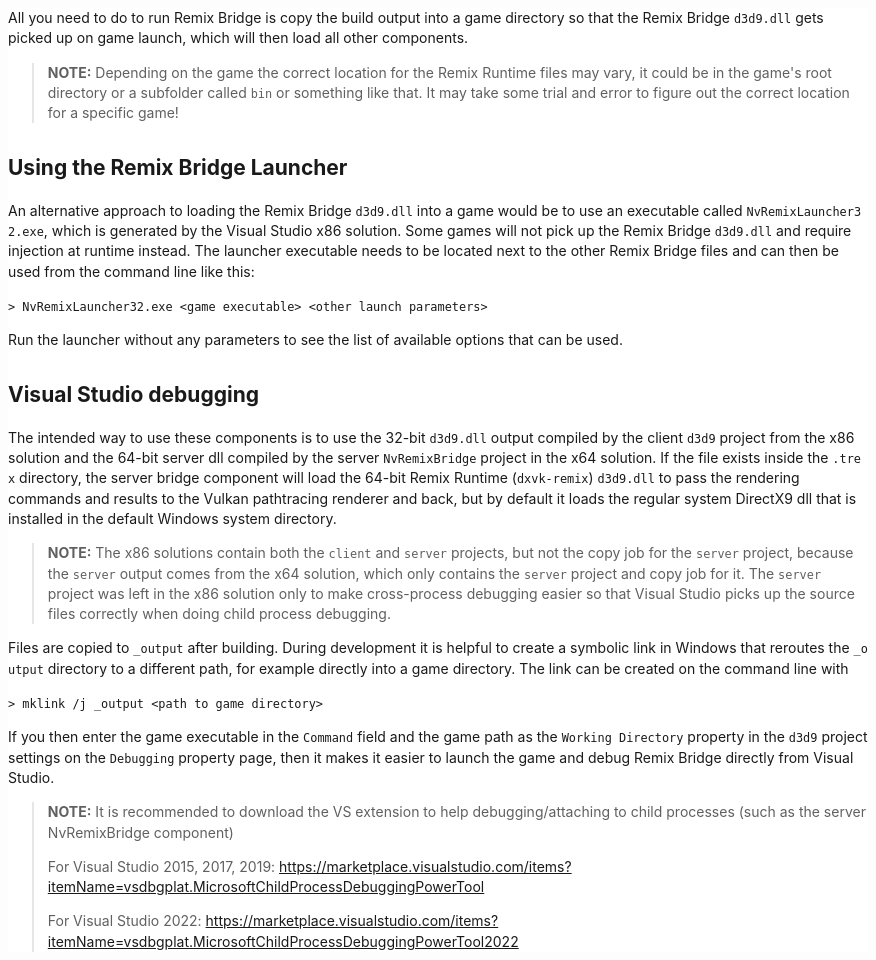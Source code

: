 All you need to do to run Remix Bridge is copy the build output into a game directory so that the Remix Bridge `d3d9.dll` gets picked up on game launch, which will then load all other components.

> **NOTE:** Depending on the game the correct location for the Remix Runtime files may vary, it could be in the game's root directory or a subfolder called `bin` or something like that. It may take some trial and error to figure out the correct location for a specific game!

## Using the Remix Bridge Launcher

An alternative approach to loading the Remix Bridge `d3d9.dll` into a game would be to use an executable called `NvRemixLauncher32.exe`, which is generated by the Visual Studio x86 solution. Some games will not pick up the Remix Bridge `d3d9.dll` and require injection at runtime instead. The launcher executable needs to be located next to the other Remix Bridge files and can then be used from the command line like this:

```
> NvRemixLauncher32.exe <game executable> <other launch parameters>
```

Run the launcher without any parameters to see the list of available options that can be used.

## Visual Studio debugging

The intended way to use these components is to use the 32-bit `d3d9.dll` output compiled by the client `d3d9` project from the x86 solution and the 64-bit server dll compiled by the server `NvRemixBridge` project in the x64 solution. If the file exists inside the `.trex` directory, the server bridge component will load the 64-bit Remix Runtime (`dxvk-remix`) `d3d9.dll` to pass the rendering commands and results to the Vulkan pathtracing renderer and back, but by default it loads the regular system DirectX9 dll that is installed in the default Windows system directory.

> **NOTE:** The x86 solutions contain both the `client` and `server` projects, but not the copy job for the `server` project, because the `server` output comes from the x64 solution, which only contains the `server` project and copy job for it. The `server` project was left in the x86 solution only to make cross-process debugging easier so that Visual Studio picks up the source files correctly when doing child process debugging.

Files are copied to `_output` after building. During development it is helpful to create a symbolic link in Windows that reroutes the `_output` directory to a different path, for example directly into a game directory. The link can be created on the command line with

```
> mklink /j _output <path to game directory>
```

If you then enter the game executable in the `Command` field and the game path as the `Working Directory` property in the `d3d9` project settings on the `Debugging` property page, then it makes it easier to launch the game and debug Remix Bridge directly from Visual Studio.

> **NOTE:** It is recommended to download the VS extension to help debugging/attaching to child processes (such as the server NvRemixBridge component)
>
> For Visual Studio 2015, 2017, 2019: https://marketplace.visualstudio.com/items?itemName=vsdbgplat.MicrosoftChildProcessDebuggingPowerTool
>
> For Visual Studio 2022: https://marketplace.visualstudio.com/items?itemName=vsdbgplat.MicrosoftChildProcessDebuggingPowerTool2022
